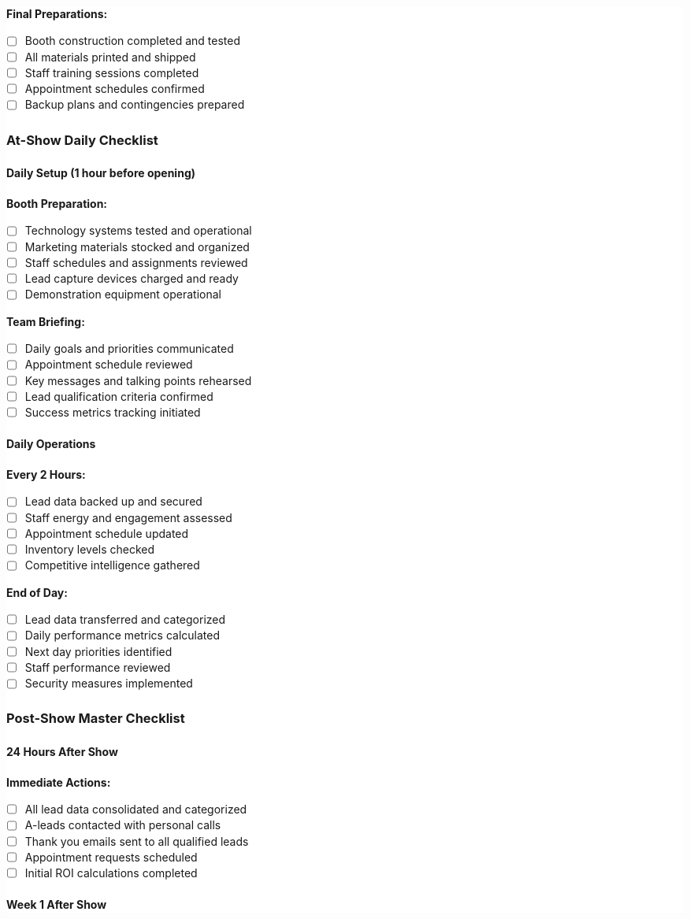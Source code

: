 **Final Preparations:**
- [ ] Booth construction completed and tested
- [ ] All materials printed and shipped
- [ ] Staff training sessions completed
- [ ] Appointment schedules confirmed
- [ ] Backup plans and contingencies prepared

### At-Show Daily Checklist

#### Daily Setup (1 hour before opening)

**Booth Preparation:**
- [ ] Technology systems tested and operational
- [ ] Marketing materials stocked and organized
- [ ] Staff schedules and assignments reviewed
- [ ] Lead capture devices charged and ready
- [ ] Demonstration equipment operational

**Team Briefing:**
- [ ] Daily goals and priorities communicated
- [ ] Appointment schedule reviewed
- [ ] Key messages and talking points rehearsed
- [ ] Lead qualification criteria confirmed
- [ ] Success metrics tracking initiated

#### Daily Operations

**Every 2 Hours:**
- [ ] Lead data backed up and secured
- [ ] Staff energy and engagement assessed
- [ ] Appointment schedule updated
- [ ] Inventory levels checked
- [ ] Competitive intelligence gathered

**End of Day:**
- [ ] Lead data transferred and categorized
- [ ] Daily performance metrics calculated
- [ ] Next day priorities identified
- [ ] Staff performance reviewed
- [ ] Security measures implemented

### Post-Show Master Checklist

#### 24 Hours After Show

**Immediate Actions:**
- [ ] All lead data consolidated and categorized
- [ ] A-leads contacted with personal calls
- [ ] Thank you emails sent to all qualified leads
- [ ] Appointment requests scheduled
- [ ] Initial ROI calculations completed

#### Week 1 After Show
